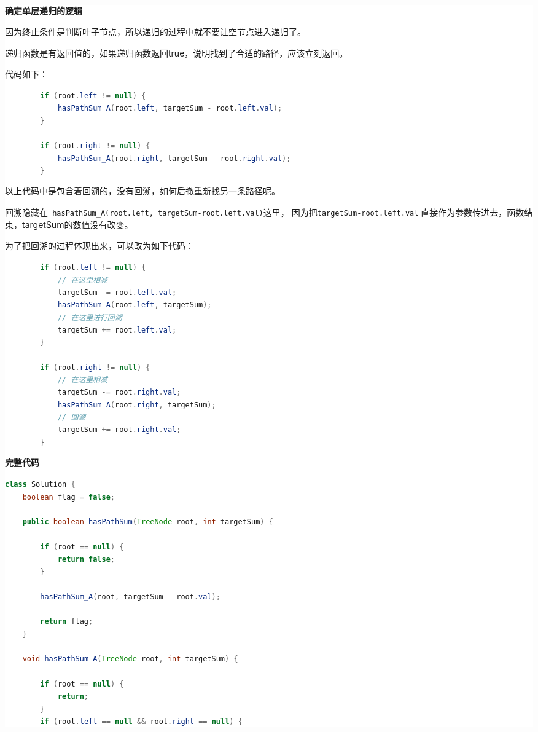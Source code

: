 ~~~ java
~~~

**确定单层递归的逻辑**

因为终止条件是判断叶子节点，所以递归的过程中就不要让空节点进入递归了。

递归函数是有返回值的，如果递归函数返回true，说明找到了合适的路径，应该立刻返回。

代码如下：

~~~ java
        if (root.left != null) {
            hasPathSum_A(root.left, targetSum - root.left.val);
        }

        if (root.right != null) {
            hasPathSum_A(root.right, targetSum - root.right.val);
        }

~~~

以上代码中是包含着回溯的，没有回溯，如何后撤重新找另一条路径呢。

回溯隐藏在` hasPathSum_A(root.left, targetSum-root.left.val)`这里， 因为把`targetSum-root.left.val` 直接作为参数传进去，函数结束，targetSum的数值没有改变。

为了把回溯的过程体现出来，可以改为如下代码：

~~~ java
        if (root.left != null) {
            // 在这里相减
            targetSum -= root.left.val;
            hasPathSum_A(root.left, targetSum);
            // 在这里进行回溯
            targetSum += root.left.val;
        }

        if (root.right != null) {
            // 在这里相减
            targetSum -= root.right.val;
            hasPathSum_A(root.right, targetSum);
            // 回溯
            targetSum += root.right.val;
        }
~~~

**完整代码**

~~~ java
class Solution {
    boolean flag = false;

    public boolean hasPathSum(TreeNode root, int targetSum) {

        if (root == null) {
            return false;
        }

        hasPathSum_A(root, targetSum - root.val);

        return flag;
    }

    void hasPathSum_A(TreeNode root, int targetSum) {

        if (root == null) {
            return;
        }
        if (root.left == null && root.right == null) {
~~~